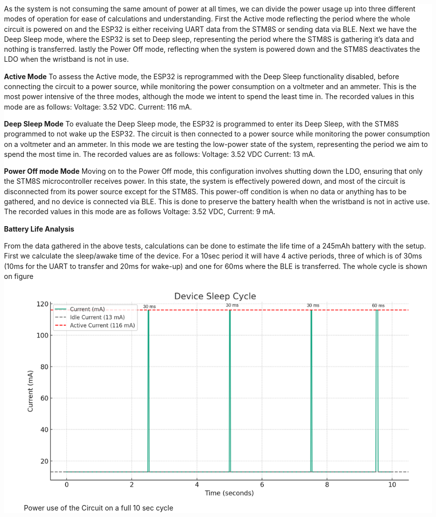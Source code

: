 As the system is not consuming the same amount of power at all times, we can divide the power usage up into three different modes of operation for ease of calculations and understanding. First the Active mode reflecting the period where the whole circuit is powered on and the ESP32 is either receiving UART data from the STM8S or sending data via BLE. Next we have the Deep Sleep mode, where the ESP32 is set to Deep sleep, representing the period where the STM8S is gathering it’s data and nothing is transferred. lastly the Power Off mode, reflecting when the system is powered down and the STM8S deactivates the LDO when the wristband is not in use.


**Active Mode**
To assess the Active mode, the ESP32 is reprogrammed with the Deep Sleep functionality disabled, before connecting the circuit to a power source, while monitoring the power consumption on a voltmeter and an ammeter. This is the most power intensive of the three modes, although the mode we intent to spend the least time in. The recorded values in this mode are as follows:
Voltage: 3.52 VDC. Current: 116 mA.

**Deep Sleep Mode**
To evaluate the Deep Sleep mode, the ESP32 is programmed to enter its Deep Sleep, with the STM8S programmed to not wake up the ESP32. The circuit is then connected to a power source while monitoring the power consumption on a voltmeter and an ammeter. In this mode we are testing the low-power state of the system, representing the period we aim to spend the most time in. The recorded values are as follows: Voltage: 3.52 VDC Current: 13 mA.

**Power Off mode Mode**
Moving on to the Power Off mode, this configuration involves shutting down the LDO, ensuring that only the STM8S microcontroller receives power. In this state, the system is effectively powered down, and most of the circuit is disconnected from its power source except for the STM8S. This power-off condition is when no data or anything has to be gathered, and no device is connected via BLE. This is done to preserve the battery health when the wristband is not in active use. The recorded values in this mode are as follows Voltage: 3.52 VDC, Current: 9 mA.


**Battery Life Analysis**

From the data gathered in the above tests, calculations can be done to estimate the life time of a 245mAh battery with the setup. First we calculate the sleep/awake time of the device. For a 10sec period it will have 4 active periods, three of which is of 30ms (10ms for the UART to transfer and 20ms for wake-up) and one for 60ms where the BLE is transferred. The whole cycle is shown on figure

<figure>
  <img src="/assets/images/project1/SleepCyclePowerUse.png" alt="BLE Flowchart" style="max-width: 100%; height: auto;">
  <figcaption>Power use of the Circuit on a full 10 sec cycle</figcaption>
</figure>
